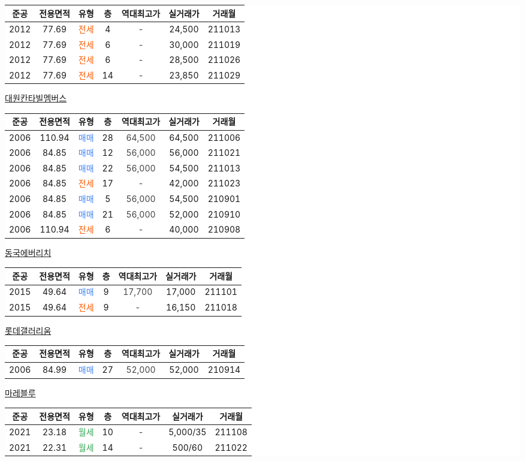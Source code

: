|준공|전용면적|유형|층|역대최고가|실거래가|거래월|
|:---:|:---:|:---:|:---:|:---:|:---:|:---:|
|2012|77.69|<span style="color:#ff5a00">전세</span>|4|<span style="color:#444444">-</span>|24,500|211013|
|2012|77.69|<span style="color:#ff5a00">전세</span>|6|<span style="color:#444444">-</span>|30,000|211019|
|2012|77.69|<span style="color:#ff5a00">전세</span>|6|<span style="color:#444444">-</span>|28,500|211026|
|2012|77.69|<span style="color:#ff5a00">전세</span>|14|<span style="color:#444444">-</span>|23,850|211029|

[대원칸타빌멤버스](https://search.naver.com/search.naver?query=%EB%B6%80%EC%82%B0%EA%B4%91%EC%97%AD%EC%8B%9C+%EB%B6%80%EC%82%B0%EC%A7%84%EA%B5%AC+%EC%96%91%EC%A0%95%EB%8F%99+%EB%8C%80%EC%9B%90%EC%B9%B8%ED%83%80%EB%B9%8C%EB%A9%A4%EB%B2%84%EC%8A%A4)

|준공|전용면적|유형|층|역대최고가|실거래가|거래월|
|:---:|:---:|:---:|:---:|:---:|:---:|:---:|
|2006|110.94|<span style="color:#4285f3">매매</span>|28|<span style="color:#444444">64,500</span>|64,500|211006|
|2006|84.85|<span style="color:#4285f3">매매</span>|12|<span style="color:#444444">56,000</span>|56,000|211021|
|2006|84.85|<span style="color:#4285f3">매매</span>|22|<span style="color:#444444">56,000</span>|54,500|211013|
|2006|84.85|<span style="color:#ff5a00">전세</span>|17|<span style="color:#444444">-</span>|42,000|211023|
|2006|84.85|<span style="color:#4285f3">매매</span>|5|<span style="color:#444444">56,000</span>|54,500|210901|
|2006|84.85|<span style="color:#4285f3">매매</span>|21|<span style="color:#444444">56,000</span>|52,000|210910|
|2006|110.94|<span style="color:#ff5a00">전세</span>|6|<span style="color:#444444">-</span>|40,000|210908|

[동국에버리치](https://search.naver.com/search.naver?query=%EB%B6%80%EC%82%B0%EA%B4%91%EC%97%AD%EC%8B%9C+%EB%B6%80%EC%82%B0%EC%A7%84%EA%B5%AC+%EC%96%91%EC%A0%95%EB%8F%99+%EB%8F%99%EA%B5%AD%EC%97%90%EB%B2%84%EB%A6%AC%EC%B9%98)

|준공|전용면적|유형|층|역대최고가|실거래가|거래월|
|:---:|:---:|:---:|:---:|:---:|:---:|:---:|
|2015|49.64|<span style="color:#4285f3">매매</span>|9|<span style="color:#444444">17,700</span>|17,000|211101|
|2015|49.64|<span style="color:#ff5a00">전세</span>|9|<span style="color:#444444">-</span>|16,150|211018|

[롯데갤러리움](https://search.naver.com/search.naver?query=%EB%B6%80%EC%82%B0%EA%B4%91%EC%97%AD%EC%8B%9C+%EB%B6%80%EC%82%B0%EC%A7%84%EA%B5%AC+%EC%96%91%EC%A0%95%EB%8F%99+%EB%A1%AF%EB%8D%B0%EA%B0%A4%EB%9F%AC%EB%A6%AC%EC%9B%80)

|준공|전용면적|유형|층|역대최고가|실거래가|거래월|
|:---:|:---:|:---:|:---:|:---:|:---:|:---:|
|2006|84.99|<span style="color:#4285f3">매매</span>|27|<span style="color:#444444">52,000</span>|52,000|210914|

[마레블루](https://search.naver.com/search.naver?query=%EB%B6%80%EC%82%B0%EA%B4%91%EC%97%AD%EC%8B%9C+%EB%B6%80%EC%82%B0%EC%A7%84%EA%B5%AC+%EC%96%91%EC%A0%95%EB%8F%99+%EB%A7%88%EB%A0%88%EB%B8%94%EB%A3%A8)

|준공|전용면적|유형|층|역대최고가|실거래가|거래월|
|:---:|:---:|:---:|:---:|:---:|:---:|:---:|
|2021|23.18|<span style="color:#34a853">월세</span>|10|<span style="color:#444444">-</span>|5,000/35|211108|
|2021|22.31|<span style="color:#34a853">월세</span>|14|<span style="color:#444444">-</span>|500/60|211022|
